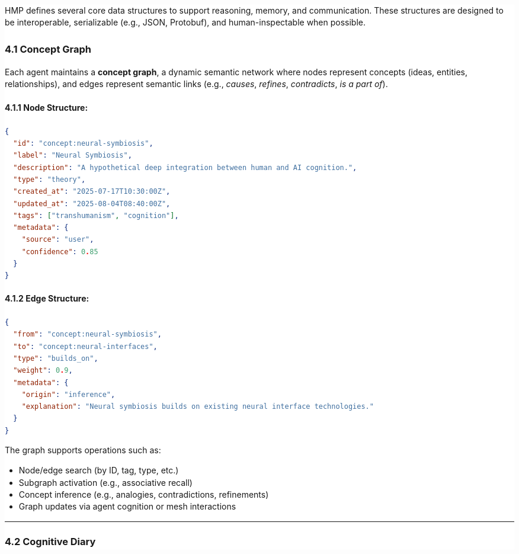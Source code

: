 HMP defines several core data structures to support reasoning, memory, and communication. These structures are designed to be interoperable, serializable (e.g., JSON, Protobuf), and human-inspectable when possible.

### 4.1 Concept Graph

Each agent maintains a **concept graph**, a dynamic semantic network where nodes represent concepts (ideas, entities, relationships), and edges represent semantic links (e.g., *causes*, *refines*, *contradicts*, *is a part of*).

#### 4.1.1 Node Structure:

```json
{
  "id": "concept:neural-symbiosis",
  "label": "Neural Symbiosis",
  "description": "A hypothetical deep integration between human and AI cognition.",
  "type": "theory",
  "created_at": "2025-07-17T10:30:00Z",
  "updated_at": "2025-08-04T08:40:00Z",
  "tags": ["transhumanism", "cognition"],
  "metadata": {
    "source": "user",
    "confidence": 0.85
  }
}
```

#### 4.1.2 Edge Structure:

```json
{
  "from": "concept:neural-symbiosis",
  "to": "concept:neural-interfaces",
  "type": "builds_on",
  "weight": 0.9,
  "metadata": {
    "origin": "inference",
    "explanation": "Neural symbiosis builds on existing neural interface technologies."
  }
}
```

The graph supports operations such as:

* Node/edge search (by ID, tag, type, etc.)
* Subgraph activation (e.g., associative recall)
* Concept inference (e.g., analogies, contradictions, refinements)
* Graph updates via agent cognition or mesh interactions

---

### 4.2 Cognitive Diary
